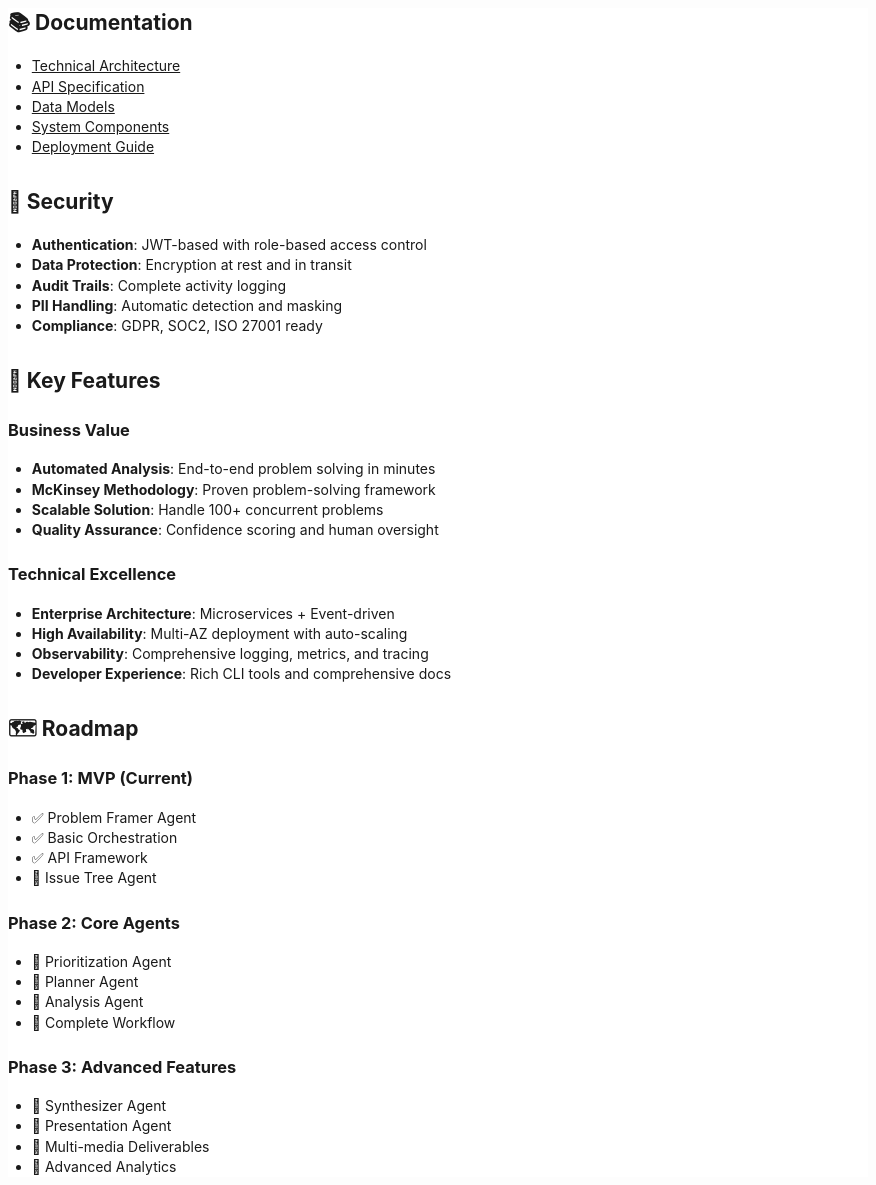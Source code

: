 ## 📚 Documentation

- [Technical Architecture](./TECHNICAL_ARCHITECTURE.md)
- [API Specification](./API_SPECIFICATION.yaml)
- [Data Models](./DATA_MODELS.md)
- [System Components](./SYSTEM_COMPONENTS.md)
- [Deployment Guide](./DEPLOYMENT_GUIDE.md)

## 🔐 Security

- **Authentication**: JWT-based with role-based access control
- **Data Protection**: Encryption at rest and in transit
- **Audit Trails**: Complete activity logging
- **PII Handling**: Automatic detection and masking
- **Compliance**: GDPR, SOC2, ISO 27001 ready

## 🌟 Key Features

### Business Value
- **Automated Analysis**: End-to-end problem solving in minutes
- **McKinsey Methodology**: Proven problem-solving framework
- **Scalable Solution**: Handle 100+ concurrent problems
- **Quality Assurance**: Confidence scoring and human oversight

### Technical Excellence
- **Enterprise Architecture**: Microservices + Event-driven
- **High Availability**: Multi-AZ deployment with auto-scaling
- **Observability**: Comprehensive logging, metrics, and tracing
- **Developer Experience**: Rich CLI tools and comprehensive docs

## 🗺️ Roadmap

### Phase 1: MVP (Current)
- ✅ Problem Framer Agent
- ✅ Basic Orchestration
- ✅ API Framework
- 🚧 Issue Tree Agent

### Phase 2: Core Agents
- 🔲 Prioritization Agent
- 🔲 Planner Agent  
- 🔲 Analysis Agent
- 🔲 Complete Workflow

### Phase 3: Advanced Features
- 🔲 Synthesizer Agent
- 🔲 Presentation Agent
- 🔲 Multi-media Deliverables
- 🔲 Advanced Analytics
